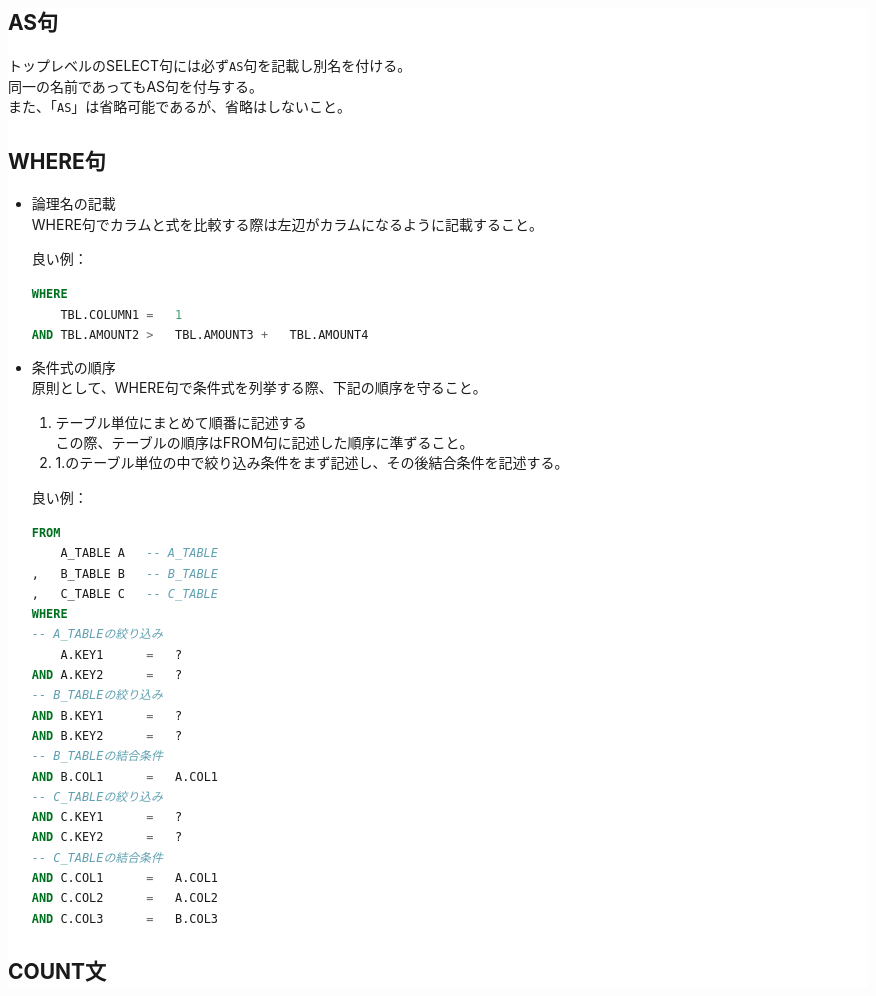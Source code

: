 ## AS句  

トップレベルのSELECT句には必ず`AS`句を記載し別名を付ける。  
同一の名前であってもAS句を付与する。  
また、「`AS`」は省略可能であるが、省略はしないこと。  


## WHERE句  

* 論理名の記載  
    WHERE句でカラムと式を比較する際は左辺がカラムになるように記載すること。  

    良い例：   

    ```sql
    WHERE
    	TBL.COLUMN1	=	1
    AND	TBL.AMOUNT2	>	TBL.AMOUNT3	+	TBL.AMOUNT4
    ```

* 条件式の順序  
    原則として、WHERE句で条件式を列挙する際、下記の順序を守ること。  

    1. テーブル単位にまとめて順番に記述する  
        この際、テーブルの順序はFROM句に記述した順序に準ずること。  
    2. 1.のテーブル単位の中で絞り込み条件をまず記述し、その後結合条件を記述する。  


    良い例：   

    ```sql
    FROM
    	A_TABLE	A	-- A_TABLE
    ,	B_TABLE	B	-- B_TABLE
    ,	C_TABLE	C	-- C_TABLE
    WHERE
    -- A_TABLEの絞り込み
    	A.KEY1		=	?
    AND	A.KEY2		=	?
    -- B_TABLEの絞り込み
    AND	B.KEY1		=	?
    AND	B.KEY2		=	?
    -- B_TABLEの結合条件
    AND	B.COL1		=	A.COL1
    -- C_TABLEの絞り込み
    AND	C.KEY1		=	?
    AND	C.KEY2		=	?
    -- C_TABLEの結合条件
    AND	C.COL1		=	A.COL1
    AND	C.COL2		=	A.COL2
    AND	C.COL3		=	B.COL3
    ```


## COUNT文  
